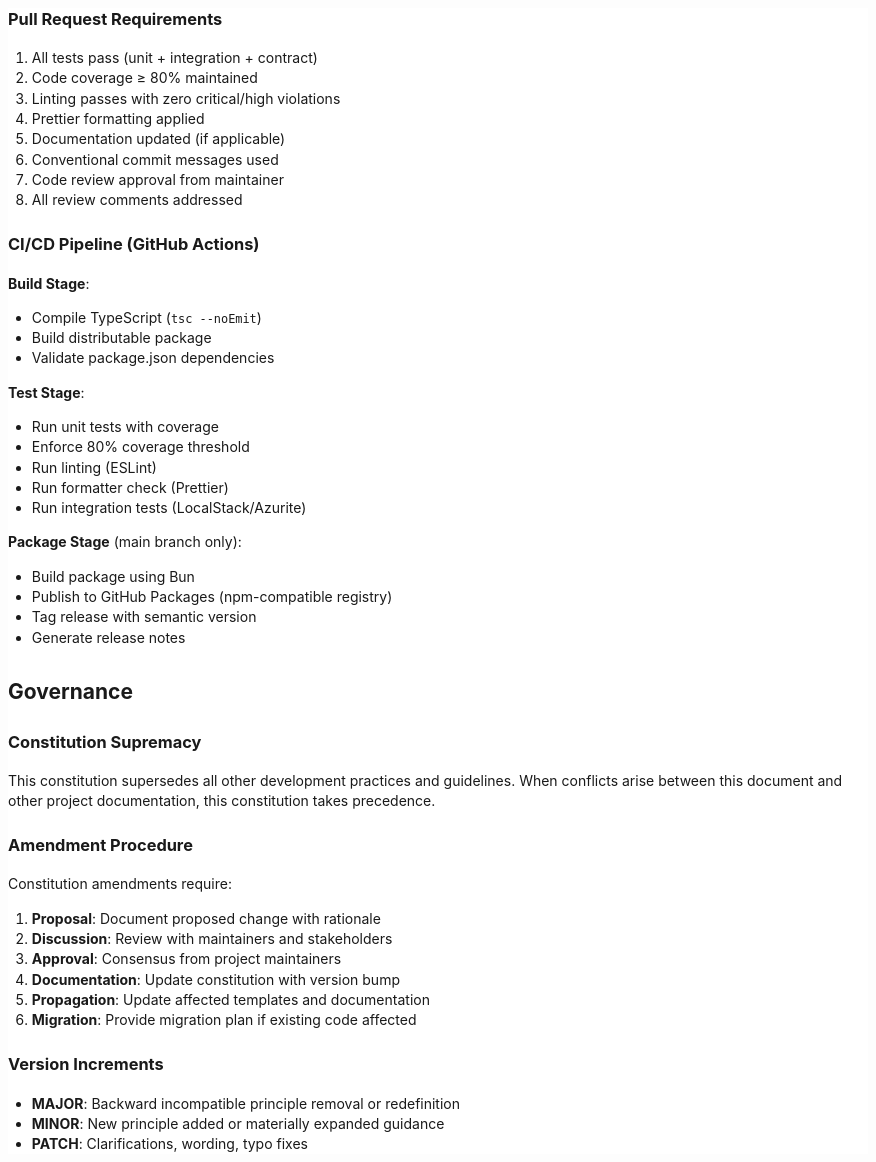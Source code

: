 ### Pull Request Requirements

1. All tests pass (unit + integration + contract)
2. Code coverage ≥ 80% maintained
3. Linting passes with zero critical/high violations
4. Prettier formatting applied
5. Documentation updated (if applicable)
6. Conventional commit messages used
7. Code review approval from maintainer
8. All review comments addressed

### CI/CD Pipeline (GitHub Actions)

**Build Stage**:
- Compile TypeScript (`tsc --noEmit`)
- Build distributable package
- Validate package.json dependencies

**Test Stage**:
- Run unit tests with coverage
- Enforce 80% coverage threshold
- Run linting (ESLint)
- Run formatter check (Prettier)
- Run integration tests (LocalStack/Azurite)

**Package Stage** (main branch only):
- Build package using Bun
- Publish to GitHub Packages (npm-compatible registry)
- Tag release with semantic version
- Generate release notes

## Governance

### Constitution Supremacy

This constitution supersedes all other development practices and guidelines. When conflicts arise between this document and other project documentation, this constitution takes precedence.

### Amendment Procedure

Constitution amendments require:

1. **Proposal**: Document proposed change with rationale
2. **Discussion**: Review with maintainers and stakeholders
3. **Approval**: Consensus from project maintainers
4. **Documentation**: Update constitution with version bump
5. **Propagation**: Update affected templates and documentation
6. **Migration**: Provide migration plan if existing code affected

### Version Increments

- **MAJOR**: Backward incompatible principle removal or redefinition
- **MINOR**: New principle added or materially expanded guidance
- **PATCH**: Clarifications, wording, typo fixes
